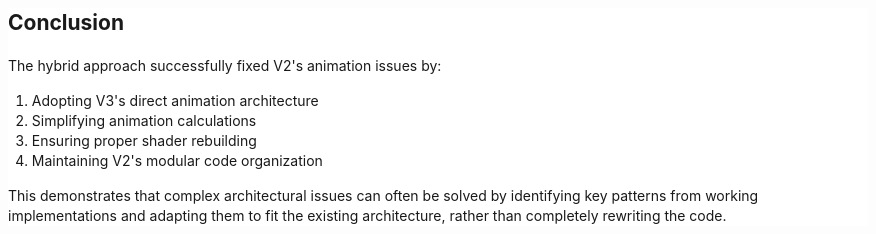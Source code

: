 ## Conclusion

The hybrid approach successfully fixed V2's animation issues by:

1. Adopting V3's direct animation architecture
2. Simplifying animation calculations
3. Ensuring proper shader rebuilding
4. Maintaining V2's modular code organization

This demonstrates that complex architectural issues can often be solved by identifying key patterns from working implementations and adapting them to fit the existing architecture, rather than completely rewriting the code.